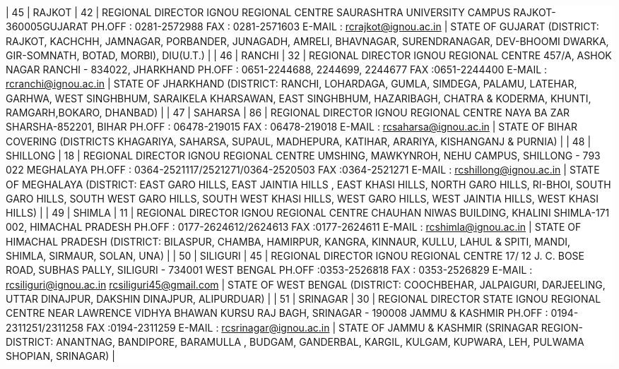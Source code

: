 | 45      | RAJKOT           | 42       | REGIONAL DIRECTOR IGNOU REGIONAL CENTRE SAURASHTRA UNIVERSITY CAMPUS RAJKOT-360005GUJARAT PH.OFF : 0281-2572988 FAX : 0281-2571603 E-MAIL : rcrajkot@ignou.ac.in                                                                                                                                                                                                                                            | STATE OF GUJARAT (DISTRICT: RAJKOT, KACHCHH, JAMNAGAR, PORBANDER, JUNAGADH, AMRELI, BHAVNAGAR, SURENDRANAGAR, DEV-BHOOMI DWARKA, GIR-SOMNATH, BOTAD, MORBI), DIU(U.T.)                                                                                                                                                                      |
| 46      | RANCHI           | 32       | REGIONAL DIRECTOR IGNOU REGIONAL CENTRE 457/A, ASHOK NAGAR RANCHI - 834022, JHARKHAND PH.OFF : 0651-2244688, 2244699, 2244677 FAX :0651-2244400 E-MAIL : rcranchi@ignou.ac.in                                                                                                                                                                                                                               | STATE OF JHARKHAND (DISTRICT: RANCHI, LOHARDAGA, GUMLA, SIMDEGA, PALAMU, LATEHAR, GARHWA, WEST SINGHBHUM, SARAIKELA KHARSAWAN, EAST SINGHBHUM, HAZARIBAGH, CHATRA & KODERMA, KHUNTI, RAMGARH,BOKARO, DHANBAD)                                                                                                                               |
| 47      | SAHARSA          | 86       | REGIONAL DIRECTOR IGNOU REGIONAL CENTRE NAYA BA ZAR SHARSHA-852201, BIHAR PH.OFF : 06478-219015 FAX : 06478-219018 E-MAIL : rcsaharsa@ignou.ac.in                                                                                                                                                                                                                                                           | STATE OF BIHAR COVERING (DISTRICTS KHAGARIYA, SAHARSA, SUPAUL, MADHEPURA, KATIHAR, ARARIYA, KISHANGANJ & PURNIA)                                                                                                                                                                                                                            |
| 48      | SHILLONG         | 18       | REGIONAL DIRECTOR IGNOU REGIONAL CENTRE UMSHING, MAWKYNROH, NEHU CAMPUS, SHILLONG - 793 022 MEGHALAYA PH.OFF : 0364-2521117/2521271/0364-2520503 FAX :0364-2521271 E-MAIL : rcshillong@ignou.ac.in                                                                                                                                                                                                          | STATE OF MEGHALAYA (DISTRICT: EAST GARO HILLS, EAST JAINTIA HILLS , EAST KHASI HILLS, NORTH GARO HILLS, RI-BHOI, SOUTH GARO HILLS, SOUTH WEST GARO HILLS, SOUTH WEST KHASI HILLS, WEST GARO HILLS, WEST JAINTIA HILLS, WEST KHASI HILLS)                                                                                                    |
| 49      | SHIMLA           | 11       | REGIONAL DIRECTOR IGNOU REGIONAL CENTRE CHAUHAN NIWAS BUILDING, KHALINI SHIMLA-171 002, HIMACHAL PRADESH PH.OFF : 0177-2624612/2624613 FAX :0177-2624611 E-MAIL : rcshimla@ignou.ac.in                                                                                                                                                                                                                      | STATE OF HIMACHAL PRADESH (DISTRICT: BILASPUR, CHAMBA, HAMIRPUR, KANGRA, KINNAUR, KULLU, LAHUL & SPITI, MANDI, SHIMLA, SIRMAUR, SOLAN, UNA)                                                                                                                                                                                                 |
| 50      | SILIGURI         | 45       | REGIONAL DIRECTOR IGNOU REGIONAL CENTRE 17/ 12 J. C. BOSE ROAD, SUBHAS PALLY, SILIGURI - 734001 WEST BENGAL PH.OFF :0353-2526818 FAX : 0353-2526829 E-MAIL : rcsiliguri@ignou.ac.in rcsiliguri45@gmail.com                                                                                                                                                                                                  | STATE OF WEST BENGAL (DISTRICT: COOCHBEHAR, JALPAIGURI, DARJEELING, UTTAR DINAJPUR, DAKSHIN DINAJPUR, ALIPURDUAR)                                                                                                                                                                                                                           |
| 51      | SRINAGAR         | 30       | REGIONAL DIRECTOR STATE IGNOU REGIONAL CENTRE NEAR LAWRENCE VIDHYA BHAWAN KURSU RAJ BAGH, SRINAGAR - 190008 JAMMU & KASHMIR PH.OFF : 0194-2311251/2311258 FAX :0194-2311259 E-MAIL : rcsrinagar@ignou.ac.in                                                                                                                                                                                                 | STATE OF JAMMU & KASHMIR (SRINAGAR REGION-DISTRICT: ANANTNAG, BANDIPORE, BARAMULLA , BUDGAM, GANDERBAL, KARGIL, KULGAM, KUPWARA, LEH, PULWAMA SHOPIAN, SRINAGAR)                                                                                                                                                                            |